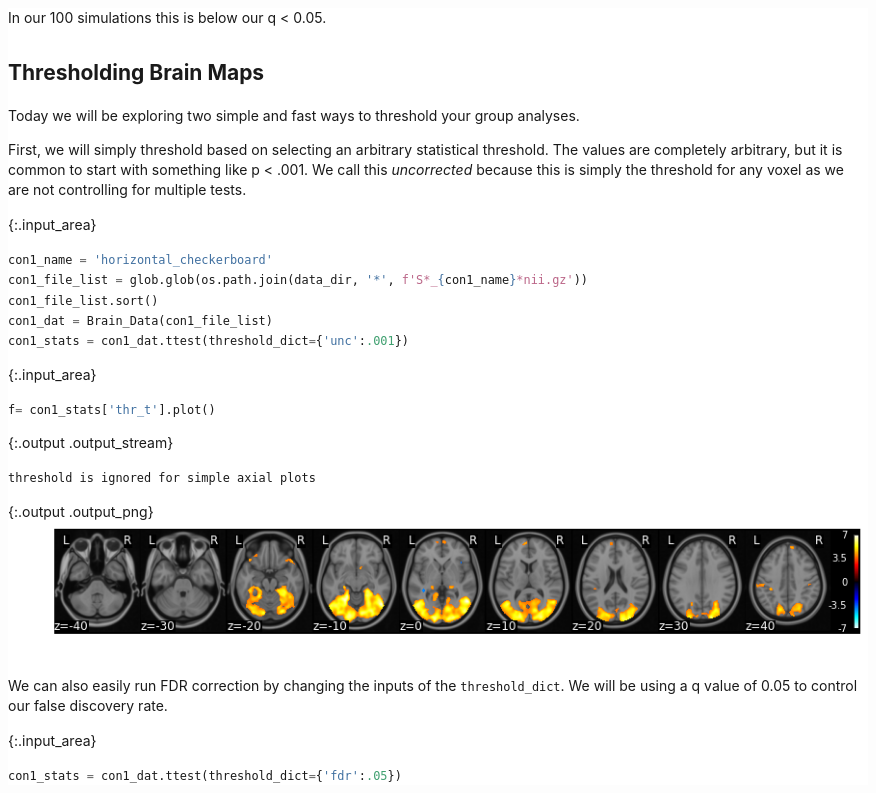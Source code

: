 

In our 100 simulations this is below our q < 0.05.

## Thresholding Brain Maps

Today we will be exploring two simple and fast ways to threshold your group analyses.

First, we will simply threshold based on selecting an arbitrary statistical threshold. The values are completely arbitrary, but it is common to start with something like p < .001. We call this *uncorrected* because this is simply the threshold for any voxel as we are not controlling for multiple tests.



{:.input_area}
```python
con1_name = 'horizontal_checkerboard'
con1_file_list = glob.glob(os.path.join(data_dir, '*', f'S*_{con1_name}*nii.gz'))
con1_file_list.sort()
con1_dat = Brain_Data(con1_file_list)
con1_stats = con1_dat.ttest(threshold_dict={'unc':.001})
```




{:.input_area}
```python
f= con1_stats['thr_t'].plot()
```


{:.output .output_stream}
```
threshold is ignored for simple axial plots

```


{:.output .output_png}
![png](../../images/features/notebooks/12_Thresholding_Group_Analyses_29_1.png)



We can also easily run FDR correction by changing the inputs of the `threshold_dict`. We will be using a q value of 0.05 to control our false discovery rate.



{:.input_area}
```python
con1_stats = con1_dat.ttest(threshold_dict={'fdr':.05})
```

